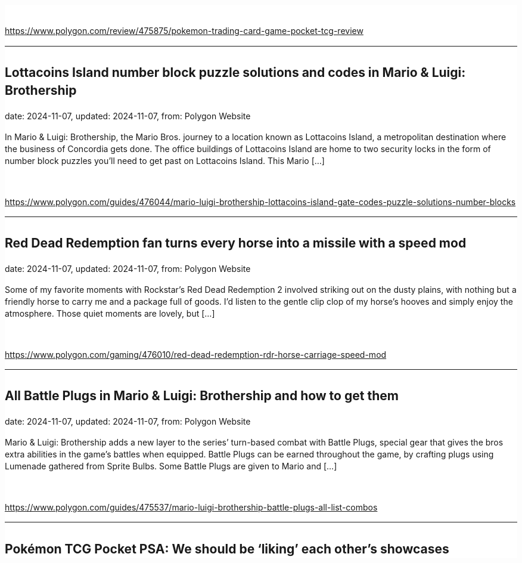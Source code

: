 <br> 

<https://www.polygon.com/review/475875/pokemon-trading-card-game-pocket-tcg-review>

---

## Lottacoins Island number block puzzle solutions and codes in Mario &#038; Luigi: Brothership

date: 2024-11-07, updated: 2024-11-07, from: Polygon Website

In Mario &#38; Luigi: Brothership, the Mario Bros. journey to a location known as Lottacoins Island, a metropolitan destination where the business of Concordia gets done. The office buildings of Lottacoins Island are home to two security locks in the form of number block puzzles you’ll need to get past on Lottacoins Island. This Mario [&#8230;] 

<br> 

<https://www.polygon.com/guides/476044/mario-luigi-brothership-lottacoins-island-gate-codes-puzzle-solutions-number-blocks>

---

## Red Dead Redemption fan turns every horse into a missile with a speed mod

date: 2024-11-07, updated: 2024-11-07, from: Polygon Website

Some of my favorite moments with Rockstar’s Red Dead Redemption 2 involved striking out on the dusty plains, with nothing but a friendly horse to carry me and a package full of goods. I’d listen to the gentle clip clop of my horse’s hooves and simply enjoy the atmosphere. Those quiet moments are lovely, but [&#8230;] 

<br> 

<https://www.polygon.com/gaming/476010/red-dead-redemption-rdr-horse-carriage-speed-mod>

---

## All Battle Plugs in Mario &#038; Luigi: Brothership and how to get them

date: 2024-11-07, updated: 2024-11-07, from: Polygon Website

Mario &#38; Luigi: Brothership adds a new layer to the series’ turn-based combat with Battle Plugs, special gear that gives the bros extra abilities in the game’s battles when equipped. Battle Plugs can be earned throughout the game, by crafting plugs using Lumenade gathered from Sprite Bulbs. Some Battle Plugs are given to Mario and [&#8230;] 

<br> 

<https://www.polygon.com/guides/475537/mario-luigi-brothership-battle-plugs-all-list-combos>

---

## Pokémon TCG Pocket PSA: We should be ‘liking’ each other’s showcases
